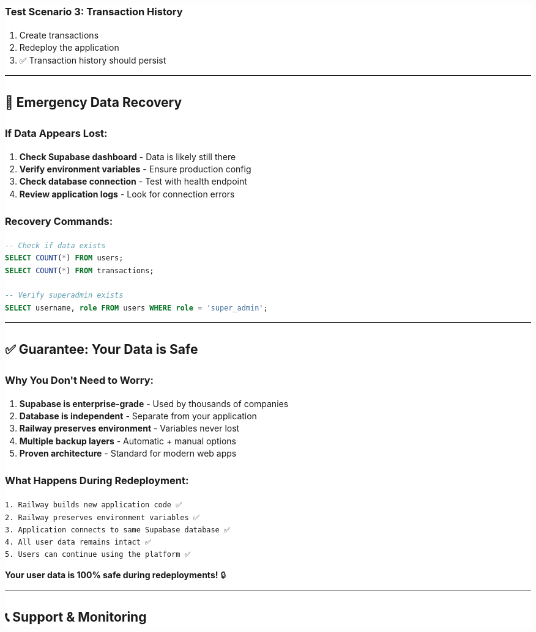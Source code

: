### **Test Scenario 3: Transaction History**
1. Create transactions
2. Redeploy the application
3. ✅ Transaction history should persist

---

## 🚨 **Emergency Data Recovery**

### **If Data Appears Lost:**
1. **Check Supabase dashboard** - Data is likely still there
2. **Verify environment variables** - Ensure production config
3. **Check database connection** - Test with health endpoint
4. **Review application logs** - Look for connection errors

### **Recovery Commands:**
```sql
-- Check if data exists
SELECT COUNT(*) FROM users;
SELECT COUNT(*) FROM transactions;

-- Verify superadmin exists
SELECT username, role FROM users WHERE role = 'super_admin';
```

---

## ✅ **Guarantee: Your Data is Safe**

### **Why You Don't Need to Worry:**
1. **Supabase is enterprise-grade** - Used by thousands of companies
2. **Database is independent** - Separate from your application
3. **Railway preserves environment** - Variables never lost
4. **Multiple backup layers** - Automatic + manual options
5. **Proven architecture** - Standard for modern web apps

### **What Happens During Redeployment:**
```
1. Railway builds new application code ✅
2. Railway preserves environment variables ✅  
3. Application connects to same Supabase database ✅
4. All user data remains intact ✅
5. Users can continue using the platform ✅
```

**Your user data is 100% safe during redeployments!** 🔒

---

## 📞 **Support & Monitoring**
